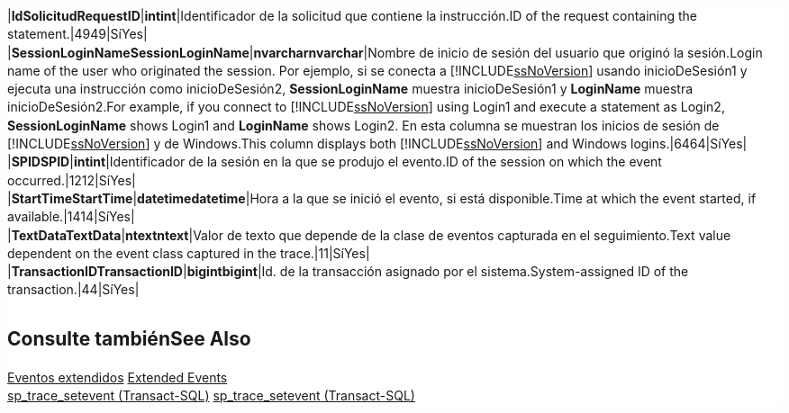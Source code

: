 |<span data-ttu-id="05eb6-203">**IdSolicitud**</span><span class="sxs-lookup"><span data-stu-id="05eb6-203">**RequestID**</span></span>|<span data-ttu-id="05eb6-204">**int**</span><span class="sxs-lookup"><span data-stu-id="05eb6-204">**int**</span></span>|<span data-ttu-id="05eb6-205">Identificador de la solicitud que contiene la instrucción.</span><span class="sxs-lookup"><span data-stu-id="05eb6-205">ID of the request containing the statement.</span></span>|<span data-ttu-id="05eb6-206">49</span><span class="sxs-lookup"><span data-stu-id="05eb6-206">49</span></span>|<span data-ttu-id="05eb6-207">Sí</span><span class="sxs-lookup"><span data-stu-id="05eb6-207">Yes</span></span>|  
|<span data-ttu-id="05eb6-208">**SessionLoginName**</span><span class="sxs-lookup"><span data-stu-id="05eb6-208">**SessionLoginName**</span></span>|<span data-ttu-id="05eb6-209">**nvarchar**</span><span class="sxs-lookup"><span data-stu-id="05eb6-209">**nvarchar**</span></span>|<span data-ttu-id="05eb6-210">Nombre de inicio de sesión del usuario que originó la sesión.</span><span class="sxs-lookup"><span data-stu-id="05eb6-210">Login name of the user who originated the session.</span></span> <span data-ttu-id="05eb6-211">Por ejemplo, si se conecta a [!INCLUDE[ssNoVersion](../../includes/ssnoversion-md.md)] usando inicioDeSesión1 y ejecuta una instrucción como inicioDeSesión2, **SessionLoginName** muestra inicioDeSesión1 y **LoginName** muestra inicioDeSesión2.</span><span class="sxs-lookup"><span data-stu-id="05eb6-211">For example, if you connect to [!INCLUDE[ssNoVersion](../../includes/ssnoversion-md.md)] using Login1 and execute a statement as Login2, **SessionLoginName** shows Login1 and **LoginName** shows Login2.</span></span> <span data-ttu-id="05eb6-212">En esta columna se muestran los inicios de sesión de [!INCLUDE[ssNoVersion](../../includes/ssnoversion-md.md)] y de Windows.</span><span class="sxs-lookup"><span data-stu-id="05eb6-212">This column displays both [!INCLUDE[ssNoVersion](../../includes/ssnoversion-md.md)] and Windows logins.</span></span>|<span data-ttu-id="05eb6-213">64</span><span class="sxs-lookup"><span data-stu-id="05eb6-213">64</span></span>|<span data-ttu-id="05eb6-214">Sí</span><span class="sxs-lookup"><span data-stu-id="05eb6-214">Yes</span></span>|  
|<span data-ttu-id="05eb6-215">**SPID**</span><span class="sxs-lookup"><span data-stu-id="05eb6-215">**SPID**</span></span>|<span data-ttu-id="05eb6-216">**int**</span><span class="sxs-lookup"><span data-stu-id="05eb6-216">**int**</span></span>|<span data-ttu-id="05eb6-217">Identificador de la sesión en la que se produjo el evento.</span><span class="sxs-lookup"><span data-stu-id="05eb6-217">ID of the session on which the event occurred.</span></span>|<span data-ttu-id="05eb6-218">12</span><span class="sxs-lookup"><span data-stu-id="05eb6-218">12</span></span>|<span data-ttu-id="05eb6-219">Sí</span><span class="sxs-lookup"><span data-stu-id="05eb6-219">Yes</span></span>|  
|<span data-ttu-id="05eb6-220">**StartTime**</span><span class="sxs-lookup"><span data-stu-id="05eb6-220">**StartTime**</span></span>|<span data-ttu-id="05eb6-221">**datetime**</span><span class="sxs-lookup"><span data-stu-id="05eb6-221">**datetime**</span></span>|<span data-ttu-id="05eb6-222">Hora a la que se inició el evento, si está disponible.</span><span class="sxs-lookup"><span data-stu-id="05eb6-222">Time at which the event started, if available.</span></span>|<span data-ttu-id="05eb6-223">14</span><span class="sxs-lookup"><span data-stu-id="05eb6-223">14</span></span>|<span data-ttu-id="05eb6-224">Sí</span><span class="sxs-lookup"><span data-stu-id="05eb6-224">Yes</span></span>|  
|<span data-ttu-id="05eb6-225">**TextData**</span><span class="sxs-lookup"><span data-stu-id="05eb6-225">**TextData**</span></span>|<span data-ttu-id="05eb6-226">**ntext**</span><span class="sxs-lookup"><span data-stu-id="05eb6-226">**ntext**</span></span>|<span data-ttu-id="05eb6-227">Valor de texto que depende de la clase de eventos capturada en el seguimiento.</span><span class="sxs-lookup"><span data-stu-id="05eb6-227">Text value dependent on the event class captured in the trace.</span></span>|<span data-ttu-id="05eb6-228">1</span><span class="sxs-lookup"><span data-stu-id="05eb6-228">1</span></span>|<span data-ttu-id="05eb6-229">Sí</span><span class="sxs-lookup"><span data-stu-id="05eb6-229">Yes</span></span>|  
|<span data-ttu-id="05eb6-230">**TransactionID**</span><span class="sxs-lookup"><span data-stu-id="05eb6-230">**TransactionID**</span></span>|<span data-ttu-id="05eb6-231">**bigint**</span><span class="sxs-lookup"><span data-stu-id="05eb6-231">**bigint**</span></span>|<span data-ttu-id="05eb6-232">Id. de la transacción asignado por el sistema.</span><span class="sxs-lookup"><span data-stu-id="05eb6-232">System-assigned ID of the transaction.</span></span>|<span data-ttu-id="05eb6-233">4</span><span class="sxs-lookup"><span data-stu-id="05eb6-233">4</span></span>|<span data-ttu-id="05eb6-234">Sí</span><span class="sxs-lookup"><span data-stu-id="05eb6-234">Yes</span></span>|  
  
## <a name="see-also"></a><span data-ttu-id="05eb6-235">Consulte también</span><span class="sxs-lookup"><span data-stu-id="05eb6-235">See Also</span></span>  
 <span data-ttu-id="05eb6-236">[Eventos extendidos](../extended-events/extended-events.md) </span><span class="sxs-lookup"><span data-stu-id="05eb6-236">[Extended Events](../extended-events/extended-events.md) </span></span>  
 <span data-ttu-id="05eb6-237">[sp_trace_setevent &#40;Transact-SQL&#41;](/sql/relational-databases/system-stored-procedures/sp-trace-setevent-transact-sql) </span><span class="sxs-lookup"><span data-stu-id="05eb6-237">[sp_trace_setevent &#40;Transact-SQL&#41;](/sql/relational-databases/system-stored-procedures/sp-trace-setevent-transact-sql) </span></span>  